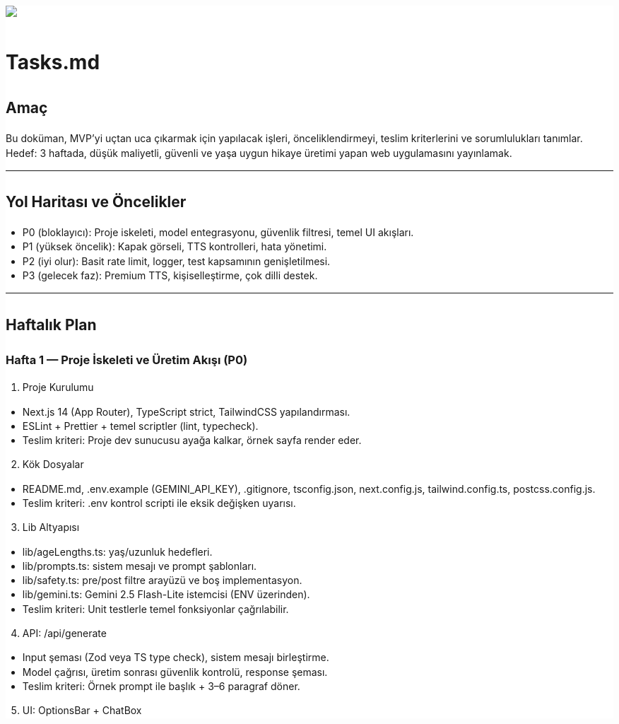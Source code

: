<img src="https://r2cdn.perplexity.ai/pplx-full-logo-primary-dark%402x.png" style="height:64px;margin-right:32px"/>

# Tasks.md

## Amaç

Bu doküman, MVP’yi uçtan uca çıkarmak için yapılacak işleri, önceliklendirmeyi, teslim kriterlerini ve sorumlulukları tanımlar. Hedef: 3 haftada, düşük maliyetli, güvenli ve yaşa uygun hikaye üretimi yapan web uygulamasını yayınlamak.

***

## Yol Haritası ve Öncelikler

- P0 (bloklayıcı): Proje iskeleti, model entegrasyonu, güvenlik filtresi, temel UI akışları.
- P1 (yüksek öncelik): Kapak görseli, TTS kontrolleri, hata yönetimi.
- P2 (iyi olur): Basit rate limit, logger, test kapsamının genişletilmesi.
- P3 (gelecek faz): Premium TTS, kişiselleştirme, çok dilli destek.

***

## Haftalık Plan

### Hafta 1 — Proje İskeleti ve Üretim Akışı (P0)

1. Proje Kurulumu

- Next.js 14 (App Router), TypeScript strict, TailwindCSS yapılandırması.
- ESLint + Prettier + temel scriptler (lint, typecheck).
- Teslim kriteri: Proje dev sunucusu ayağa kalkar, örnek sayfa render eder.

2. Kök Dosyalar

- README.md, .env.example (GEMINI_API_KEY), .gitignore, tsconfig.json, next.config.js, tailwind.config.ts, postcss.config.js.
- Teslim kriteri: .env kontrol scripti ile eksik değişken uyarısı.

3. Lib Altyapısı

- lib/ageLengths.ts: yaş/uzunluk hedefleri.
- lib/prompts.ts: sistem mesajı ve prompt şablonları.
- lib/safety.ts: pre/post filtre arayüzü ve boş implementasyon.
- lib/gemini.ts: Gemini 2.5 Flash-Lite istemcisi (ENV üzerinden).
- Teslim kriteri: Unit testlerle temel fonksiyonlar çağrılabilir.

4. API: /api/generate

- Input şeması (Zod veya TS type check), sistem mesajı birleştirme.
- Model çağrısı, üretim sonrası güvenlik kontrolü, response şeması.
- Teslim kriteri: Örnek prompt ile başlık + 3–6 paragraf döner.

5. UI: OptionsBar + ChatBox
